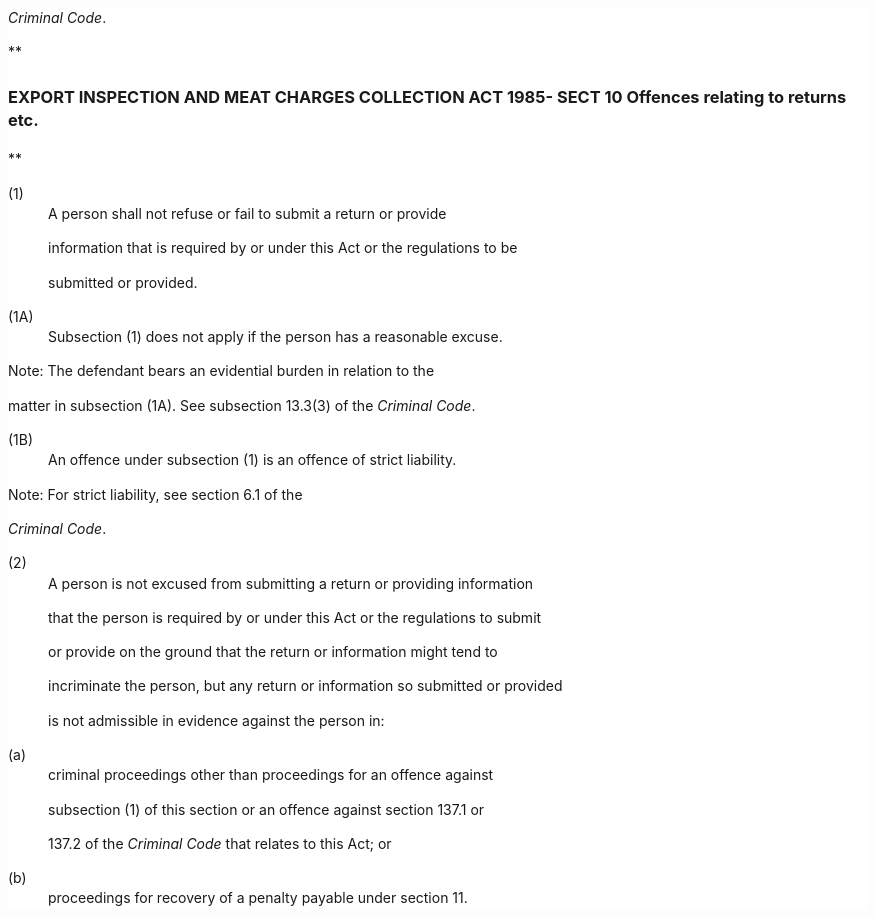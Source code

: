 _Criminal Code_.

 </dl></dl>

**

###  EXPORT INSPECTION AND MEAT CHARGES COLLECTION ACT 1985- SECT 10  Offences relating to returns etc. 
**

 <dl compact="">

<dt>(1)</dt><dd>A person shall not refuse or fail to submit a return or provide

information that is required by or under this Act or the regulations to be

submitted or provided.</dd> <dt>(1A)</dt><dd>Subsection&#160;(1) does not apply if the person has a reasonable excuse. </dd> </dl>

<dl compact=""><dl compact="">

Note:	The defendant bears an evidential burden in relation to the

matter in subsection&#160;(1A). See subsection 13.3(3) of the _Criminal Code_.

 </dl></dl>

<dl compact="">

<dt>(1B)</dt><dd>An offence under subsection&#160;(1) is an offence of strict liability.

</dd> </dl>

<dl compact=""><dl compact="">

Note:	For strict liability, see section&#160;6.1 of the

_Criminal Code_.

 </dl></dl>

<dl compact="">

<dt>(2)</dt><dd>A person is not excused from submitting a return or providing information

that the person is required by or under this Act or the regulations to submit

or provide on the ground that the return or information might tend to

incriminate the person, but any return or information so submitted or provided

is not admissible in evidence against the person in:

</dd> </dl>

<dl compact=""><dl compact=""><dl compact="">

<dt>(a)</dt><dd>criminal proceedings other than proceedings for an offence against

subsection&#160;(1) of this section or an offence against section 137.1 or

137.2 of the _Criminal Code_ that relates to this Act; or</dd>

<dt>(b)</dt><dd>proceedings for recovery of a penalty payable under section&#160;11.
